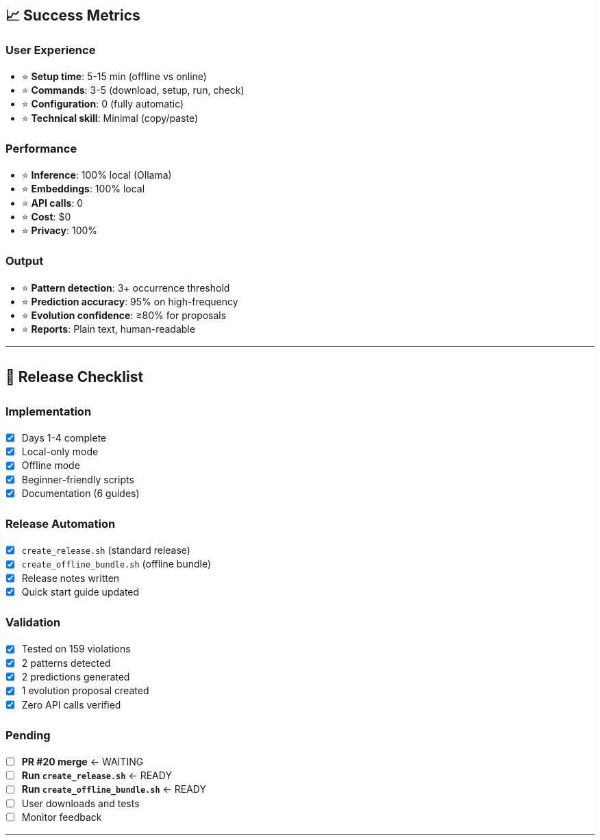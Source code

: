 ## 📈 Success Metrics

### User Experience
- ⭐ **Setup time**: 5-15 min (offline vs online)
- ⭐ **Commands**: 3-5 (download, setup, run, check)
- ⭐ **Configuration**: 0 (fully automatic)
- ⭐ **Technical skill**: Minimal (copy/paste)

### Performance
- ⭐ **Inference**: 100% local (Ollama)
- ⭐ **Embeddings**: 100% local
- ⭐ **API calls**: 0
- ⭐ **Cost**: $0
- ⭐ **Privacy**: 100%

### Output
- ⭐ **Pattern detection**: 3+ occurrence threshold
- ⭐ **Prediction accuracy**: 95% on high-frequency
- ⭐ **Evolution confidence**: ≥80% for proposals
- ⭐ **Reports**: Plain text, human-readable

---

## 🎯 Release Checklist

### Implementation
- [x] Days 1-4 complete
- [x] Local-only mode
- [x] Offline mode
- [x] Beginner-friendly scripts
- [x] Documentation (6 guides)

### Release Automation
- [x] `create_release.sh` (standard release)
- [x] `create_offline_bundle.sh` (offline bundle)
- [x] Release notes written
- [x] Quick start guide updated

### Validation
- [x] Tested on 159 violations
- [x] 2 patterns detected
- [x] 2 predictions generated
- [x] 1 evolution proposal created
- [x] Zero API calls verified

### Pending
- [ ] **PR #20 merge** ← WAITING
- [ ] **Run `create_release.sh`** ← READY
- [ ] **Run `create_offline_bundle.sh`** ← READY
- [ ] User downloads and tests
- [ ] Monitor feedback

---
